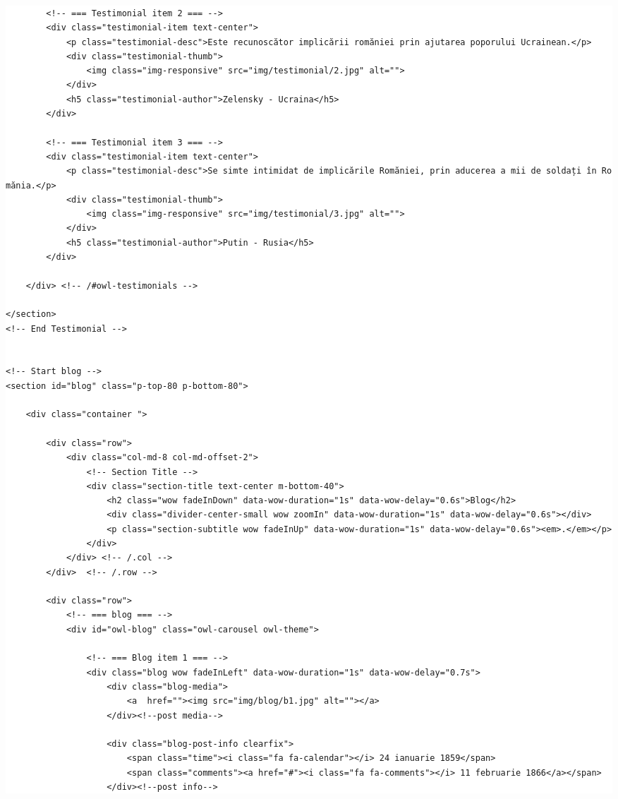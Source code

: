             <!-- === Testimonial item 2 === -->
            <div class="testimonial-item text-center">
                <p class="testimonial-desc">Este recunoscător implicării romăniei prin ajutarea poporului Ucrainean.</p>
                <div class="testimonial-thumb">
                    <img class="img-responsive" src="img/testimonial/2.jpg" alt="">
                </div>
                <h5 class="testimonial-author">Zelensky - Ucraina</h5>
            </div>

            <!-- === Testimonial item 3 === -->
            <div class="testimonial-item text-center">
                <p class="testimonial-desc">Se simte intimidat de implicările Romăniei, prin aducerea a mii de soldați în Romănia.</p>
                <div class="testimonial-thumb">
                    <img class="img-responsive" src="img/testimonial/3.jpg" alt="">
                </div>
                <h5 class="testimonial-author">Putin - Rusia</h5>
            </div>

        </div> <!-- /#owl-testimonials -->

    </section>
    <!-- End Testimonial -->


    <!-- Start blog -->
    <section id="blog" class="p-top-80 p-bottom-80">

        <div class="container ">

            <div class="row">
                <div class="col-md-8 col-md-offset-2">
                    <!-- Section Title -->
                    <div class="section-title text-center m-bottom-40">
                        <h2 class="wow fadeInDown" data-wow-duration="1s" data-wow-delay="0.6s">Blog</h2>
                        <div class="divider-center-small wow zoomIn" data-wow-duration="1s" data-wow-delay="0.6s"></div>
                        <p class="section-subtitle wow fadeInUp" data-wow-duration="1s" data-wow-delay="0.6s"><em>.</em></p>
                    </div>
                </div> <!-- /.col -->
            </div>  <!-- /.row -->

            <div class="row">
                <!-- === blog === -->
                <div id="owl-blog" class="owl-carousel owl-theme">

                    <!-- === Blog item 1 === -->
                    <div class="blog wow fadeInLeft" data-wow-duration="1s" data-wow-delay="0.7s">
                        <div class="blog-media">
                            <a  href=""><img src="img/blog/b1.jpg" alt=""></a>
                        </div><!--post media-->
                        
                        <div class="blog-post-info clearfix">
                            <span class="time"><i class="fa fa-calendar"></i> 24 ianuarie 1859</span>
                            <span class="comments"><a href="#"><i class="fa fa-comments"></i> 11 februarie 1866</a></span>
                        </div><!--post info-->
                        